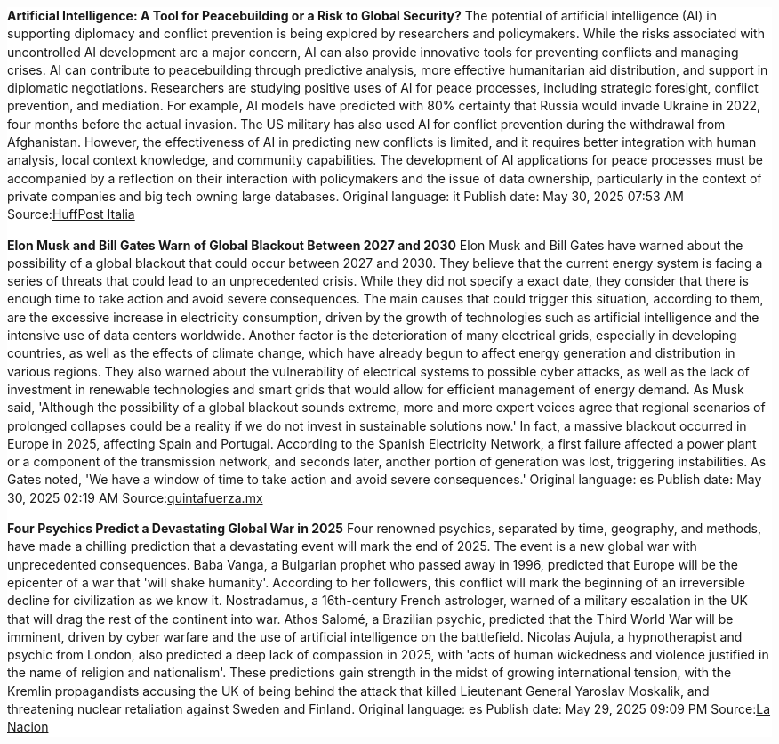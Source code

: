 **Artificial Intelligence: A Tool for Peacebuilding or a Risk to Global Security?**
The potential of artificial intelligence (AI) in supporting diplomacy and conflict prevention is being explored by researchers and policymakers. While the risks associated with uncontrolled AI development are a major concern, AI can also provide innovative tools for preventing conflicts and managing crises. AI can contribute to peacebuilding through predictive analysis, more effective humanitarian aid distribution, and support in diplomatic negotiations. Researchers are studying positive uses of AI for peace processes, including strategic foresight, conflict prevention, and mediation. For example, AI models have predicted with 80% certainty that Russia would invade Ukraine in 2022, four months before the actual invasion. The US military has also used AI for conflict prevention during the withdrawal from Afghanistan. However, the effectiveness of AI in predicting new conflicts is limited, and it requires better integration with human analysis, local context knowledge, and community capabilities. The development of AI applications for peace processes must be accompanied by a reflection on their interaction with policymakers and the issue of data ownership, particularly in the context of private companies and big tech owning large databases.
Original language: it
Publish date: May 30, 2025 07:53 AM
Source:[HuffPost Italia](https://www.huffingtonpost.it/blog/2025/05/30/news/oltre_i_rischi_come_lintelligenza_artificiale_puo_supportare_la_diplomazia_e_la_prevenzione_dei_conflitti-19315883/)

**Elon Musk and Bill Gates Warn of Global Blackout Between 2027 and 2030**
Elon Musk and Bill Gates have warned about the possibility of a global blackout that could occur between 2027 and 2030. They believe that the current energy system is facing a series of threats that could lead to an unprecedented crisis. While they did not specify a exact date, they consider that there is enough time to take action and avoid severe consequences. The main causes that could trigger this situation, according to them, are the excessive increase in electricity consumption, driven by the growth of technologies such as artificial intelligence and the intensive use of data centers worldwide. Another factor is the deterioration of many electrical grids, especially in developing countries, as well as the effects of climate change, which have already begun to affect energy generation and distribution in various regions. They also warned about the vulnerability of electrical systems to possible cyber attacks, as well as the lack of investment in renewable technologies and smart grids that would allow for efficient management of energy demand. As Musk said, 'Although the possibility of a global blackout sounds extreme, more and more expert voices agree that regional scenarios of prolonged collapses could be a reality if we do not invest in sustainable solutions now.' In fact, a massive blackout occurred in Europe in 2025, affecting Spain and Portugal. According to the Spanish Electricity Network, a first failure affected a power plant or a component of the transmission network, and seconds later, another portion of generation was lost, triggering instabilities. As Gates noted, 'We have a window of time to take action and avoid severe consequences.' 
Original language: es
Publish date: May 30, 2025 02:19 AM
Source:[quintafuerza.mx](https://quintafuerza.mx/mundo/elon-musk-y-bill-gates-alertan-sobre-un-apagon-mundial-que-podria-suceder-entre-2027-y-2030/)

**Four Psychics Predict a Devastating Global War in 2025**
Four renowned psychics, separated by time, geography, and methods, have made a chilling prediction that a devastating event will mark the end of 2025. The event is a new global war with unprecedented consequences. Baba Vanga, a Bulgarian prophet who passed away in 1996, predicted that Europe will be the epicenter of a war that 'will shake humanity'. According to her followers, this conflict will mark the beginning of an irreversible decline for civilization as we know it. Nostradamus, a 16th-century French astrologer, warned of a military escalation in the UK that will drag the rest of the continent into war. Athos Salomé, a Brazilian psychic, predicted that the Third World War will be imminent, driven by cyber warfare and the use of artificial intelligence on the battlefield. Nicolas Aujula, a hypnotherapist and psychic from London, also predicted a deep lack of compassion in 2025, with 'acts of human wickedness and violence justified in the name of religion and nationalism'. These predictions gain strength in the midst of growing international tension, with the Kremlin propagandists accusing the UK of being behind the attack that killed Lieutenant General Yaroslav Moskalik, and threatening nuclear retaliation against Sweden and Finland.
Original language: es
Publish date: May 29, 2025 09:09 PM
Source:[La Nacion](https://www.lanacion.com.ar/lifestyle/en-las-redes/la-terrible-catastrofe-que-ocurrira-en-lo-que-queda-del-2025-segun-los-cuatro-videntes-mas-poderosos-nid29052025/)
